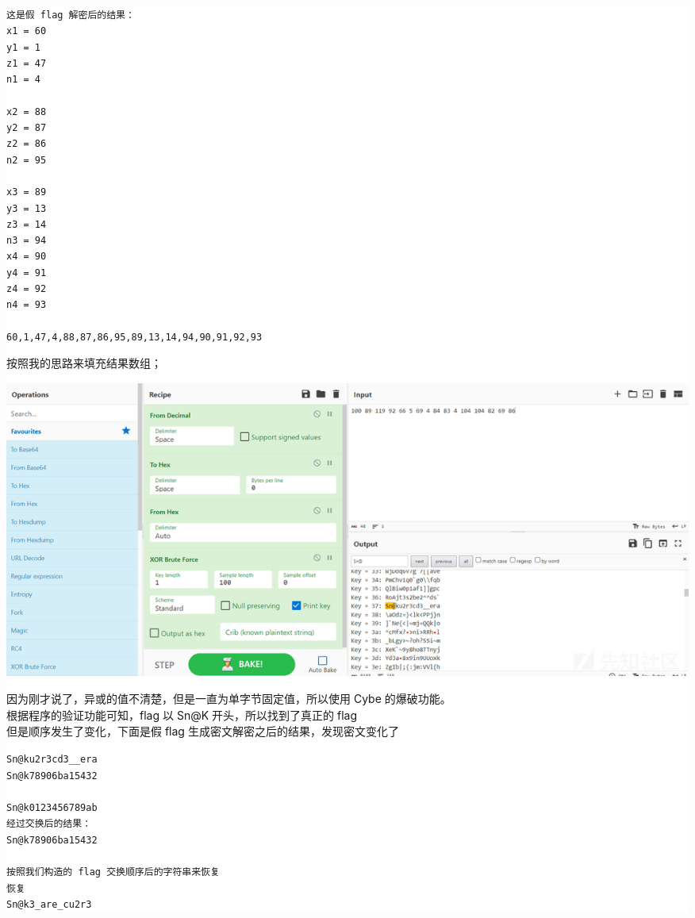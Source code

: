 ```plain
这是假 flag 解密后的结果：
x1 = 60
y1 = 1
z1 = 47
n1 = 4

x2 = 88
y2 = 87
z2 = 86
n2 = 95

x3 = 89
y3 = 13
z3 = 14
n3 = 94
x4 = 90
y4 = 91
z4 = 92
n4 = 93

60,1,47,4,88,87,86,95,89,13,14,94,90,91,92,93
```

按照我的思路来填充结果数组；

[![](assets/1707954584-8cc247d196cfc2018569f9f3259ed97d.png)](https://xzfile.aliyuncs.com/media/upload/picture/20240201203138-d8531df8-c0fd-1.png)

因为刚才说了，异或的值不清楚，但是一直为单字节固定值，所以使用 Cybe 的爆破功能。  
根据程序的验证功能可知，flag 以 Sn@K 开头，所以找到了真正的 flag  
但是顺序发生了变化，下面是假 flag 生成密文解密之后的结果，发现密文变化了

```plain
Sn@ku2r3cd3__era
Sn@k78906ba15432

Sn@k0123456789ab
经过交换后的结果：
Sn@k78906ba15432

按照我们构造的 flag 交换顺序后的字符串来恢复
恢复
Sn@k3_are_cu2r3
```
